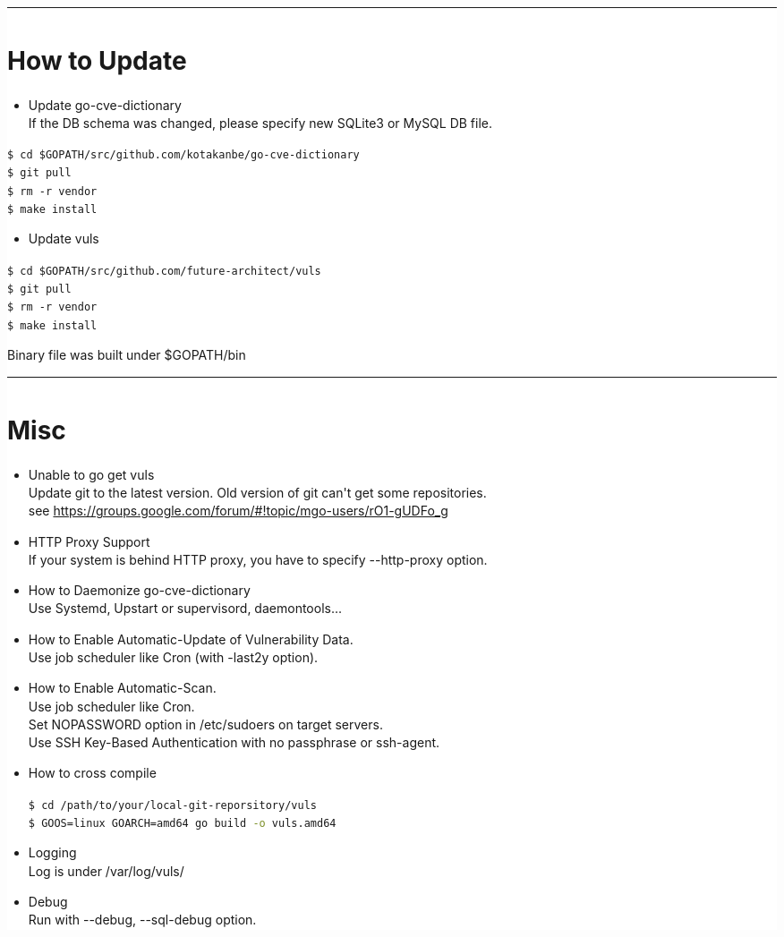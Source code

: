 
----

# How to Update

- Update go-cve-dictionary  
If the DB schema was changed, please specify new SQLite3 or MySQL DB file.
```
$ cd $GOPATH/src/github.com/kotakanbe/go-cve-dictionary
$ git pull
$ rm -r vendor
$ make install
```

- Update vuls
```
$ cd $GOPATH/src/github.com/future-architect/vuls
$ git pull
$ rm -r vendor
$ make install
```
Binary file was built under $GOPATH/bin

---

# Misc

- Unable to go get vuls  
Update git to the latest version. Old version of git can't get some repositories.  
see https://groups.google.com/forum/#!topic/mgo-users/rO1-gUDFo_g

- HTTP Proxy Support  
If your system is behind HTTP proxy, you have to specify --http-proxy option.

- How to Daemonize go-cve-dictionary  
Use Systemd, Upstart or supervisord, daemontools...

- How to Enable Automatic-Update of Vulnerability Data.  
Use job scheduler like Cron (with -last2y option).

- How to Enable Automatic-Scan.  
Use job scheduler like Cron.  
Set NOPASSWORD option in /etc/sudoers on target servers.  
Use SSH Key-Based Authentication with no passphrase or ssh-agent.

- How to cross compile
    ```bash
    $ cd /path/to/your/local-git-reporsitory/vuls
    $ GOOS=linux GOARCH=amd64 go build -o vuls.amd64
    ```

- Logging  
Log is under /var/log/vuls/

- Debug  
Run with --debug, --sql-debug option.
